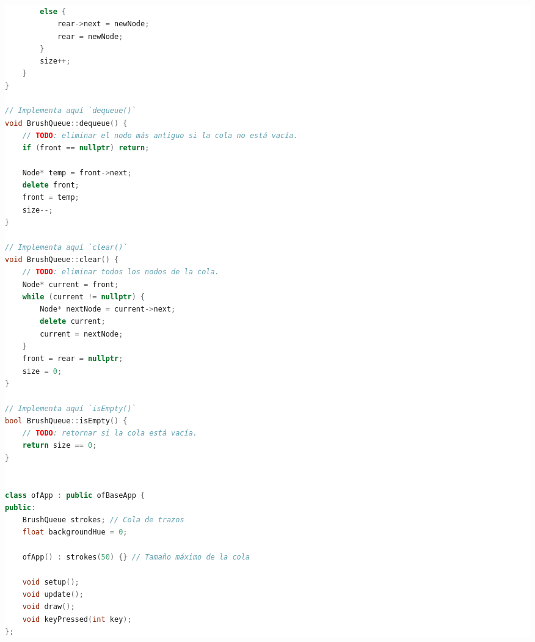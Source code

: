 ```cpp
        else {
            rear->next = newNode;
            rear = newNode;
        }
        size++;
    }
}

// Implementa aquí `dequeue()`
void BrushQueue::dequeue() {
    // TODO: eliminar el nodo más antiguo si la cola no está vacía.
    if (front == nullptr) return;

    Node* temp = front->next;
    delete front;
    front = temp;
    size--;
}

// Implementa aquí `clear()`
void BrushQueue::clear() {
    // TODO: eliminar todos los nodos de la cola.
    Node* current = front;
    while (current != nullptr) {
        Node* nextNode = current->next;
        delete current;
        current = nextNode;
    }
    front = rear = nullptr;
    size = 0;
}

// Implementa aquí `isEmpty()`
bool BrushQueue::isEmpty() {
    // TODO: retornar si la cola está vacía.
    return size == 0;
}


class ofApp : public ofBaseApp {
public:
    BrushQueue strokes; // Cola de trazos
    float backgroundHue = 0;

    ofApp() : strokes(50) {} // Tamaño máximo de la cola

    void setup();
    void update();
    void draw();
    void keyPressed(int key);
};
```
